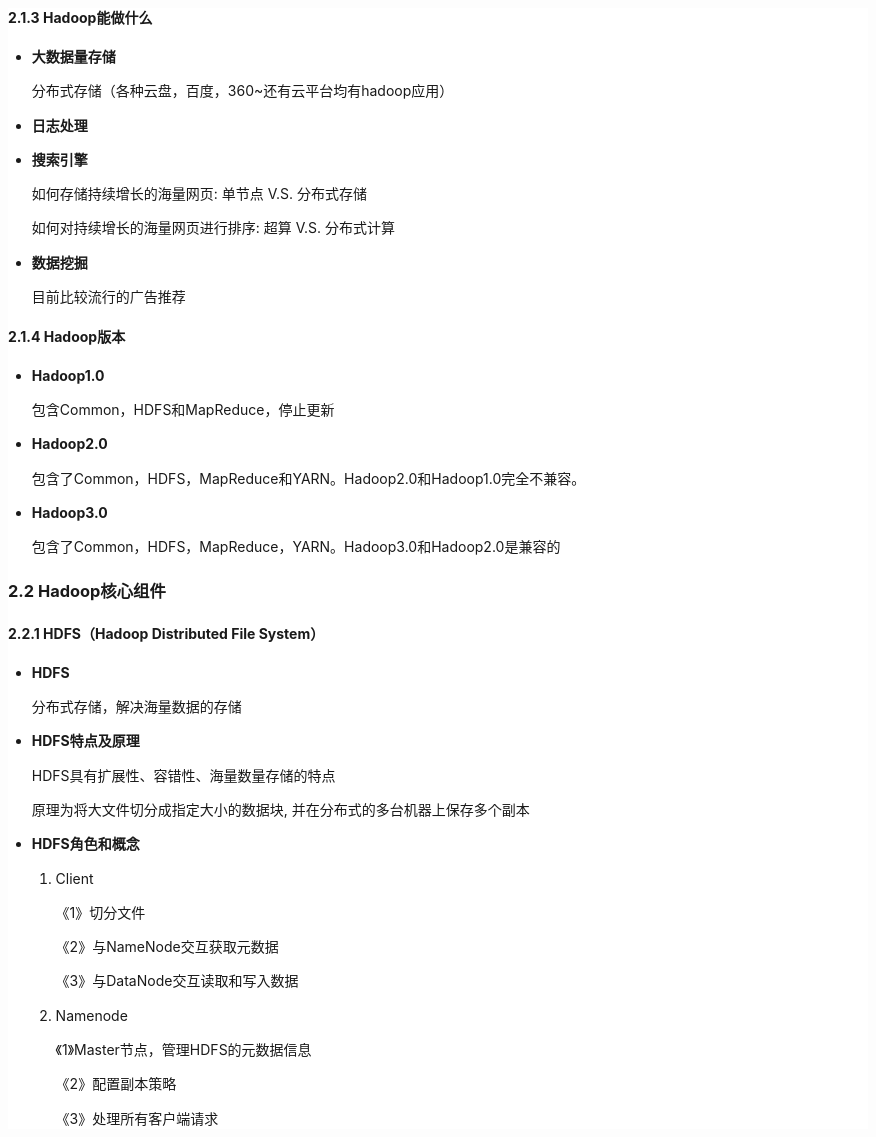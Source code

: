 
#### **2.1.3 Hadoop能做什么**

- **大数据量存储**

  分布式存储（各种云盘，百度，360~还有云平台均有hadoop应用）

- **日志处理**

- **搜索引擎**

  如何存储持续增长的海量网页:  单节点 V.S. 分布式存储

  如何对持续增长的海量网页进行排序: 超算 V.S. 分布式计算

- **数据挖掘**

  目前比较流行的广告推荐

#### **2.1.4 Hadoop版本**

- **Hadoop1.0**

  包含Common，HDFS和MapReduce，停止更新

- **Hadoop2.0**

  包含了Common，HDFS，MapReduce和YARN。Hadoop2.0和Hadoop1.0完全不兼容。

- **Hadoop3.0**

  包含了Common，HDFS，MapReduce，YARN。Hadoop3.0和Hadoop2.0是兼容的

### **2.2 Hadoop核心组件**

#### **2.2.1 HDFS（Hadoop Distributed File System）**

- **HDFS**

  分布式存储，解决海量数据的存储

- **HDFS特点及原理**

  HDFS具有扩展性、容错性、海量数量存储的特点

  原理为将大文件切分成指定大小的数据块, 并在分布式的多台机器上保存多个副本

- **HDFS角色和概念**

  1. Client

     《1》切分文件

     《2》与NameNode交互获取元数据

     《3》与DataNode交互读取和写入数据

  2. Namenode

     《1》Master节点，管理HDFS的元数据信息

     《2》配置副本策略

     《3》处理所有客户端请求
